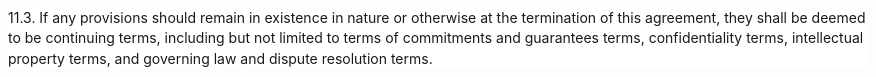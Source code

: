 11.3. If any provisions should remain in existence in nature or otherwise at the termination of this agreement, they shall be deemed to be continuing terms, including but not limited to terms of commitments and guarantees terms, confidentiality terms, intellectual property terms, and governing law and dispute resolution terms.

